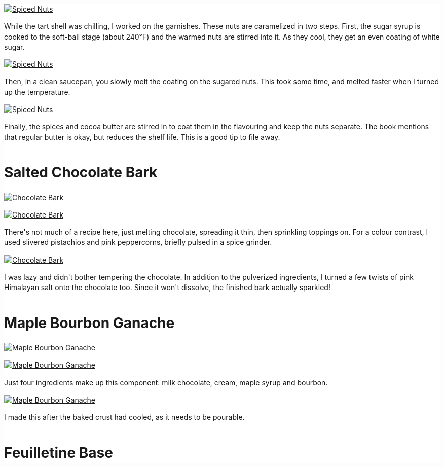 <a data-flickr-embed="true" href="https://www.flickr.com/photos/gnuf/49821243001/in/photostream/" title="Spiced Nuts"><img src="https://live.staticflickr.com/65535/49821243001_73ff35d65f_w.jpg" width="400" height="300" alt="Spiced Nuts"></a><script async src="//embedr.flickr.com/assets/client-code.js" charset="utf-8"></script> 

While the tart shell was chilling, I worked on the garnishes. These nuts
are caramelized in two steps. First, the sugar syrup is cooked to the soft-ball
stage (about 240℉) and the warmed nuts are stirred into it. As they cool, they
get an even coating of white sugar.

<a data-flickr-embed="true" href="https://www.flickr.com/photos/gnuf/49821242826/in/photostream/" title="Spiced Nuts"><img src="https://live.staticflickr.com/65535/49821242826_83d7b11343_w.jpg" width="400" height="300" alt="Spiced Nuts"></a><script async src="//embedr.flickr.com/assets/client-code.js" charset="utf-8"></script>

Then, in a clean saucepan, you slowly melt the coating on the sugared nuts. This took some
time, and melted faster when I turned up the temperature.

<a data-flickr-embed="true" href="https://www.flickr.com/photos/gnuf/49820699883/in/photostream/" title="Spiced Nuts"><img src="https://live.staticflickr.com/65535/49820699883_ebb19ffc33_w.jpg" width="300" height="400" alt="Spiced Nuts"></a><script async src="//embedr.flickr.com/assets/client-code.js" charset="utf-8"></script>

Finally, the spices and cocoa butter are stirred in to coat them in the flavouring and keep the nuts separate.
The book mentions that regular butter is okay, but reduces the shelf life. This is a good tip to file away.

# Salted Chocolate Bark
<a data-flickr-embed="true" href="https://www.flickr.com/photos/gnuf/49821244091/in/photostream/" title="Chocolate Bark"><img src="https://live.staticflickr.com/65535/49821244091_de8b673c42_w.jpg" width="400" height="300" alt="Chocolate Bark"></a><script async src="//embedr.flickr.com/assets/client-code.js" charset="utf-8"></script>

<a data-flickr-embed="true" href="https://www.flickr.com/photos/gnuf/49820701323/in/photostream/" title="Chocolate Bark"><img src="https://live.staticflickr.com/65535/49820701323_b5aba77963_w.jpg" width="400" height="300" alt="Chocolate Bark"></a><script async src="//embedr.flickr.com/assets/client-code.js" charset="utf-8"></script>

There's not much of a recipe here, just melting chocolate, spreading it thin, then sprinkling toppings
on. For a colour contrast, I used slivered pistachios and pink peppercorns, briefly pulsed in a spice grinder.

<a data-flickr-embed="true" href="https://www.flickr.com/photos/gnuf/49821243761/in/photostream/" title="Chocolate Bark"><img src="https://live.staticflickr.com/65535/49821243761_f36eee5c1d_w.jpg" width="400" height="300" alt="Chocolate Bark"></a><script async src="//embedr.flickr.com/assets/client-code.js" charset="utf-8"></script>

I was lazy and didn't bother tempering the chocolate. In addition to the pulverized ingredients, I
turned a few twists of pink Himalayan salt onto the chocolate too. Since it won't dissolve, the 
finished bark actually sparkled!

# Maple Bourbon Ganache

<a data-flickr-embed="true" href="https://www.flickr.com/photos/gnuf/49820702143/in/photostream/" title="Maple Bourbon Ganache"><img src="https://live.staticflickr.com/65535/49820702143_f9892a10fa_w.jpg" width="400" height="300" alt="Maple Bourbon Ganache"></a><script async src="//embedr.flickr.com/assets/client-code.js" charset="utf-8"></script>

<a data-flickr-embed="true" href="https://www.flickr.com/photos/gnuf/49821244671/in/photostream/" title="Maple Bourbon Ganache"><img src="https://live.staticflickr.com/65535/49821244671_52b8234562_w.jpg" width="400" height="300" alt="Maple Bourbon Ganache"></a><script async src="//embedr.flickr.com/assets/client-code.js" charset="utf-8"></script>

Just four ingredients make up this component: milk chocolate, cream, maple syrup and bourbon. 

<a data-flickr-embed="true" href="https://www.flickr.com/photos/gnuf/49821244581/in/photostream/" title="Maple Bourbon Ganache"><img src="https://live.staticflickr.com/65535/49821244581_e32e7b1d74_w.jpg" width="400" height="300" alt="Maple Bourbon Ganache"></a><script async src="//embedr.flickr.com/assets/client-code.js" charset="utf-8"></script>

I made this after the baked crust had cooled, as it needs to be pourable.

# Feuilletine Base
